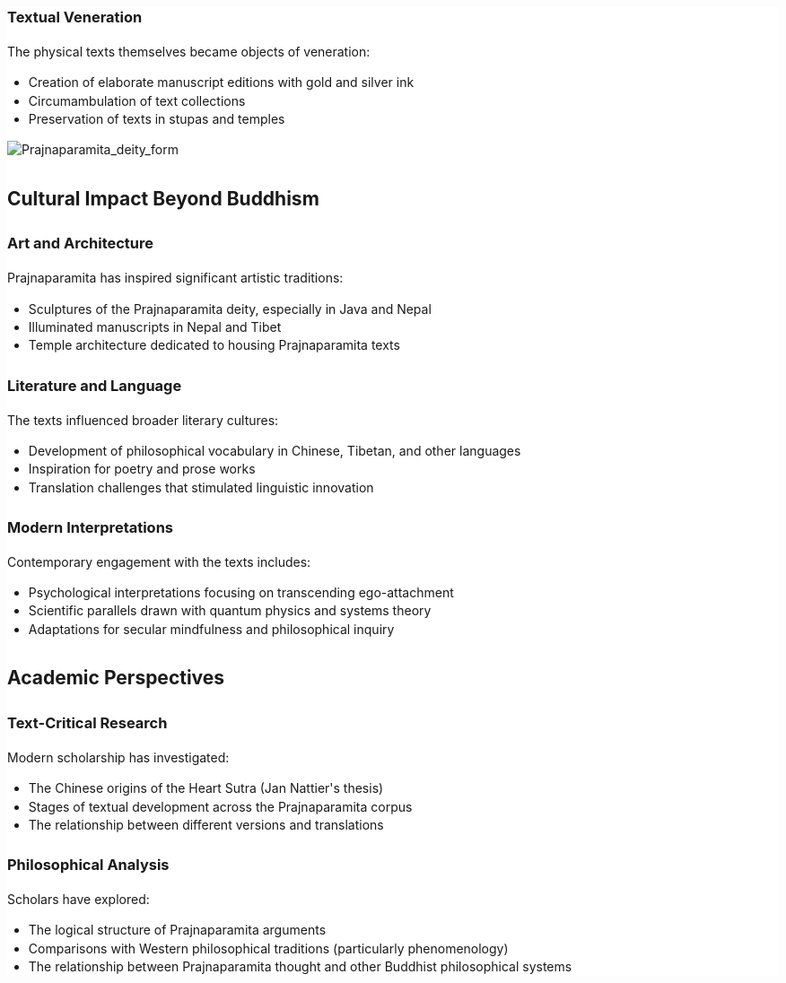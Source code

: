 ### Textual Veneration

The physical texts themselves became objects of veneration:

- Creation of elaborate manuscript editions with gold and silver ink
- Circumambulation of text collections
- Preservation of texts in stupas and temples

![Prajnaparamita_deity_form](./images/prajnaparamita_deity.jpg)

## Cultural Impact Beyond Buddhism

### Art and Architecture

Prajnaparamita has inspired significant artistic traditions:

- Sculptures of the Prajnaparamita deity, especially in Java and Nepal
- Illuminated manuscripts in Nepal and Tibet
- Temple architecture dedicated to housing Prajnaparamita texts

### Literature and Language

The texts influenced broader literary cultures:

- Development of philosophical vocabulary in Chinese, Tibetan, and other languages
- Inspiration for poetry and prose works
- Translation challenges that stimulated linguistic innovation

### Modern Interpretations

Contemporary engagement with the texts includes:

- Psychological interpretations focusing on transcending ego-attachment
- Scientific parallels drawn with quantum physics and systems theory
- Adaptations for secular mindfulness and philosophical inquiry

## Academic Perspectives

### Text-Critical Research

Modern scholarship has investigated:

- The Chinese origins of the Heart Sutra (Jan Nattier's thesis)
- Stages of textual development across the Prajnaparamita corpus
- The relationship between different versions and translations

### Philosophical Analysis

Scholars have explored:

- The logical structure of Prajnaparamita arguments
- Comparisons with Western philosophical traditions (particularly phenomenology)
- The relationship between Prajnaparamita thought and other Buddhist philosophical systems
